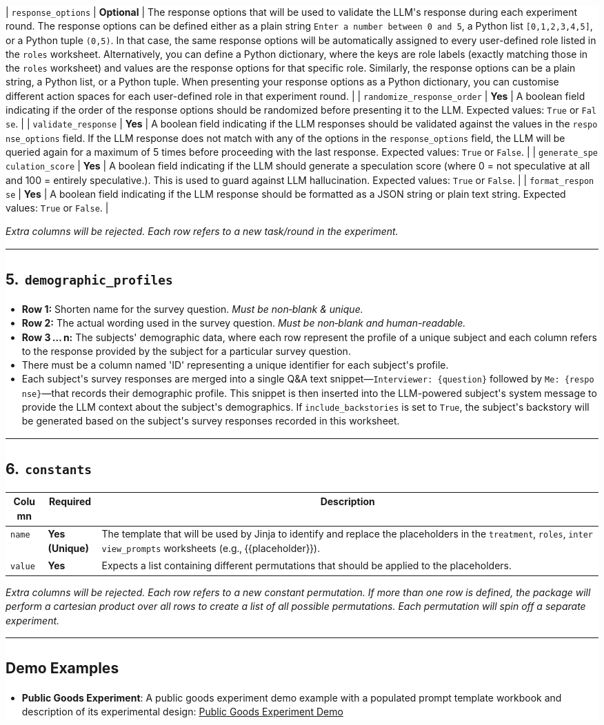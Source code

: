 | `response_options` | **Optional** | The response options that will be used to validate the LLM's response during each experiment round. The response options can be defined either as a plain string `Enter a number between 0 and 5`, a Python list `[0,1,2,3,4,5]`, or a Python tuple `(0,5)`. In that case, the same response options will be automatically assigned to every user-defined role listed in the `roles` worksheet. Alternatively, you can define a Python dictionary, where the keys are role labels (exactly matching those in the `roles` worksheet) and values are the response options for that specific role. Similarly, the response options can be a plain string, a Python list, or a Python tuple. When presenting your response options as a Python dictionary, you can customise different action spaces for each user-defined role in that experiment round. |
| `randomize_response_order` | **Yes** | A boolean field indicating if the order of the response options should be randomized before presenting it to the LLM. Expected values: `True` or `False`. |
| `validate_response` | **Yes** | A boolean field indicating if the LLM responses should be validated against the values in the `response_options` field. If the LLM response does not match with any of the options in the `response_options` field, the LLM will be queried again for a maximum of 5 times before proceeding with the last response. Expected values: `True` or `False`. |
| `generate_speculation_score` | **Yes** | A boolean field indicating if the LLM should generate a speculation score (where 0 = not speculative at all and 100 = entirely speculative.). This is used to guard against LLM hallucination. Expected values: `True` or `False`. |
| `format_response` | **Yes** | A boolean field indicating if the LLM response should be formatted as a JSON string or plain text string. Expected values: `True` or `False`. |

*Extra columns will be rejected. Each row refers to a new task/round in the experiment.*

---

## 5.  `demographic_profiles`

* **Row 1:** Shorten name for the survey question. *Must be non‑blank & unique.*
* **Row 2:** The actual wording used in the survey question. *Must be non‑blank and human-readable.*
* **Row 3 … n:** The subjects' demographic data, where each row represent the profile of a unique subject and each column refers to the response provided by the subject for a particular survey question.
* There must be a column named 'ID' representing a unique identifier for each subject's profile.
* Each subject's survey responses are merged into a single Q&A text snippet—`Interviewer: {question}` followed by `Me: {response}`—that records their demographic profile. This snippet is then inserted into the LLM-powered subject's system message to provide the LLM context about the subject's demographics. If `include_backstories` is set to `True`, the subject's backstory will be generated based on the subject's survey responses recorded in this worksheet.


---

## 6.  `constants`

| Column | **Required** | Description |
| - | - | - |
| `name` | **Yes (Unique)** | The template that will be used by Jinja to identify and replace the placeholders in the `treatment`, `roles`, `interview_prompts` worksheets (e.g., {{placeholder}}). |
| `value` | **Yes** | Expects a list containing different permutations that should be applied to the placeholders. |

*Extra columns will be rejected. Each row refers to a new constant permutation. If more than one row is defined, the package will perform a cartesian product over all rows to create a list of all possible permutations. Each permutation will spin off a separate experiment.*

---

## Demo Examples
* **Public Goods Experiment**: A public goods experiment demo example with a populated prompt template workbook and description of its experimental design: [Public Goods Experiment Demo](https://github.com/talking-to-machines/talking-to-machines/tree/main/demos/public_good_experiment)
